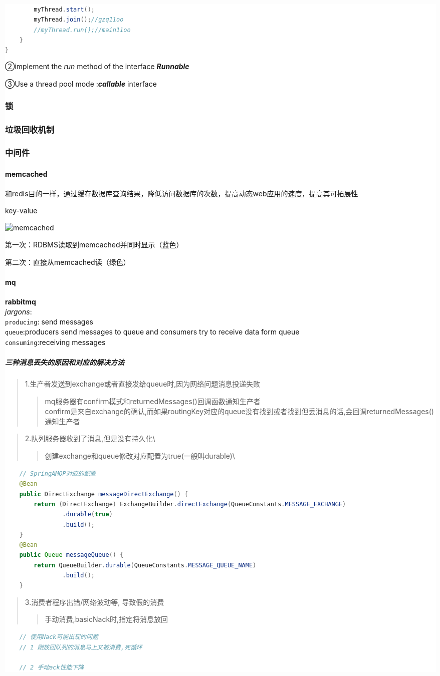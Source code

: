 ```java
        myThread.start();
        myThread.join();//gzq11oo
        //myThread.run();//main11oo
    }
}
```

②implement the *run* method of the interface ***Runnable***

③Use a thread pool mode :***callable*** interface

### 锁

### 垃圾回收机制

### 中间件

#### memcached

和redis目的一样，通过缓存数据库查询结果，降低访问数据库的次数，提高动态web应用的速度，提高其可拓展性

key-value

![memcached](./images/memcached.jpg)

第一次：RDBMS读取到memcached并同时显示（蓝色）

第二次：直接从memcached读（绿色）

#### mq
**rabbitmq**\
*jargons*:\
```producing```: send messages\
```queue```:producers send messages to queue and consumers try to receive data form queue\
```consuming```:receiving messages

##### 三种消息丢失的原因和对应的解决方法
>1.生产者发送到exchange或者直接发给queue时,因为网络问题消息投递失败
>>mq服务器有confirm模式和returnedMessages()回调函数通知生产者\
>>confirm是来自exchange的确认,而如果routingKey对应的queue没有找到或者找到但丢消息的话,会回调returnedMessages()通知生产者

>2.队列服务器收到了消息,但是没有持久化\
>
>>创建exchange和queue修改对应配置为true(一般叫durable)\
```java
    // SpringAMQP对应的配置
    @Bean
    public DirectExchange messageDirectExchange() {
        return (DirectExchange) ExchangeBuilder.directExchange(QueueConstants.MESSAGE_EXCHANGE)
                .durable(true)
                .build();
    }
    @Bean
    public Queue messageQueue() {
        return QueueBuilder.durable(QueueConstants.MESSAGE_QUEUE_NAME)
                .build();
    }
```
>3.消费者程序出错/网络波动等, 导致假的消费
>
>>手动消费,basicNack时,指定将消息放回
```java
    // 使用Nack可能出现的问题
    // 1 刚放回队列的消息马上又被消费,死循环

    // 2 手动ack性能下降
```